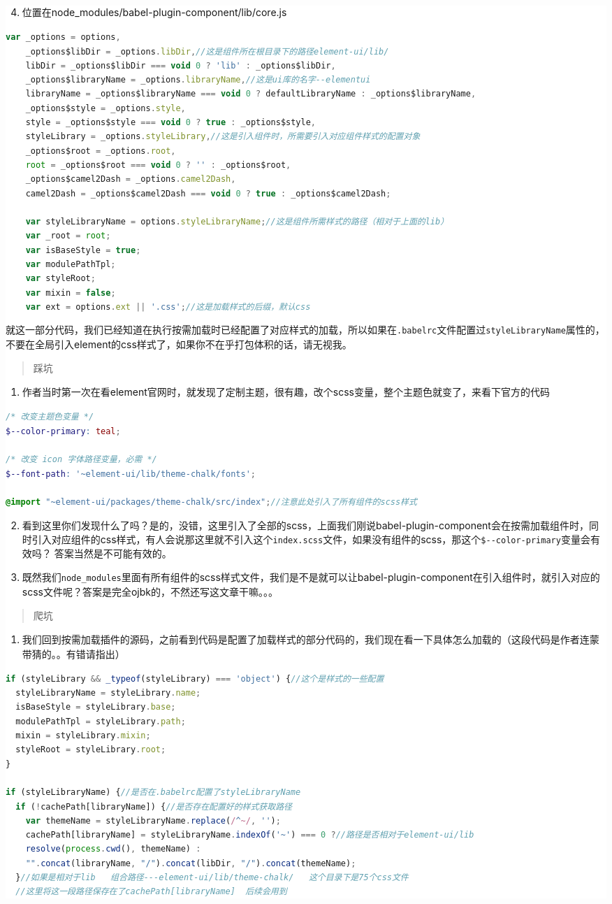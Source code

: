  4. 位置在node_modules/babel-plugin-component/lib/core.js

```javascript
var _options = options,
    _options$libDir = _options.libDir,//这是组件所在根目录下的路径element-ui/lib/
    libDir = _options$libDir === void 0 ? 'lib' : _options$libDir,
    _options$libraryName = _options.libraryName,//这是ui库的名字--elementui
    libraryName = _options$libraryName === void 0 ? defaultLibraryName : _options$libraryName,
    _options$style = _options.style,
    style = _options$style === void 0 ? true : _options$style,
    styleLibrary = _options.styleLibrary,//这是引入组件时，所需要引入对应组件样式的配置对象
    _options$root = _options.root,
    root = _options$root === void 0 ? '' : _options$root,
    _options$camel2Dash = _options.camel2Dash,
    camel2Dash = _options$camel2Dash === void 0 ? true : _options$camel2Dash;
    
    var styleLibraryName = options.styleLibraryName;//这是组件所需样式的路径（相对于上面的lib）
    var _root = root;
    var isBaseStyle = true;
    var modulePathTpl;
    var styleRoot;
    var mixin = false;
    var ext = options.ext || '.css';//这是加载样式的后缀，默认css
```
就这一部分代码，我们已经知道在执行按需加载时已经配置了对应样式的加载，所以如果在`.babelrc`文件配置过`styleLibraryName`属性的，不要在全局引入element的css样式了，如果你不在乎打包体积的话，请无视我。

>踩坑

1. 作者当时第一次在看element官网时，就发现了定制主题，很有趣，改个scss变量，整个主题色就变了，来看下官方的代码
```scss
/* 改变主题色变量 */
$--color-primary: teal;

/* 改变 icon 字体路径变量，必需 */
$--font-path: '~element-ui/lib/theme-chalk/fonts';

@import "~element-ui/packages/theme-chalk/src/index";//注意此处引入了所有组件的scss样式
```
2. 看到这里你们发现什么了吗？是的，没错，这里引入了全部的scss，上面我们刚说babel-plugin-component会在按需加载组件时，同时引入对应组件的css样式，有人会说那这里就不引入这个`index.scss`文件，如果没有组件的scss，那这个`$--color-primary`变量会有效吗？
答案当然是不可能有效的。

3. 既然我们`node_modules`里面有所有组件的scss样式文件，我们是不是就可以让babel-plugin-component在引入组件时，就引入对应的scss文件呢？答案是完全ojbk的，不然还写这文章干嘛。。。

>爬坑

1. 我们回到按需加载插件的源码，之前看到代码是配置了加载样式的部分代码的，我们现在看一下具体怎么加载的（这段代码是作者连蒙带猜的。。有错请指出）
```javascript
if (styleLibrary && _typeof(styleLibrary) === 'object') {//这个是样式的一些配置
  styleLibraryName = styleLibrary.name;
  isBaseStyle = styleLibrary.base;
  modulePathTpl = styleLibrary.path;
  mixin = styleLibrary.mixin;
  styleRoot = styleLibrary.root;
}

if (styleLibraryName) {//是否在.babelrc配置了styleLibraryName
  if (!cachePath[libraryName]) {//是否存在配置好的样式获取路径
    var themeName = styleLibraryName.replace(/^~/, '');
    cachePath[libraryName] = styleLibraryName.indexOf('~') === 0 ?//路径是否相对于element-ui/lib
    resolve(process.cwd(), themeName) : 
    "".concat(libraryName, "/").concat(libDir, "/").concat(themeName);
  }//如果是相对于lib   组合路径---element-ui/lib/theme-chalk/   这个目录下是75个css文件
  //这里将这一段路径保存在了cachePath[libraryName]  后续会用到

```